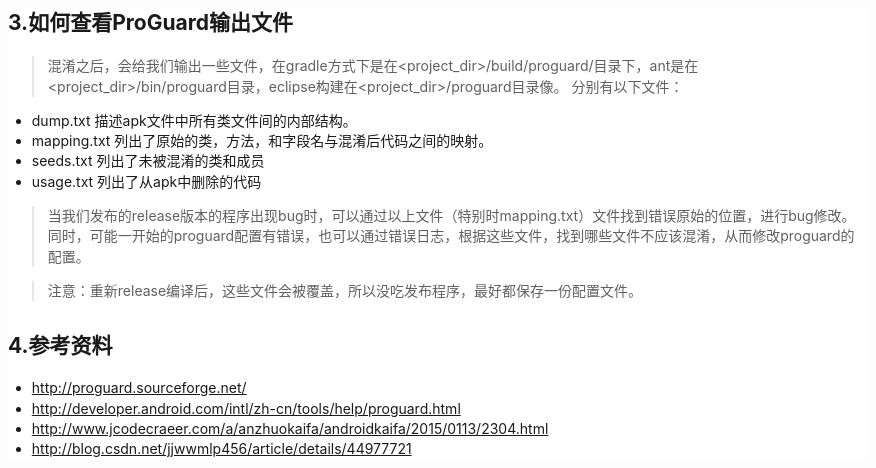 ## 3.如何查看ProGuard输出文件
>混淆之后，会给我们输出一些文件，在gradle方式下是在<project_dir>/build/proguard/目录下，ant是在<project_dir>/bin/proguard目录，eclipse构建在<project_dir>/proguard目录像。
分别有以下文件：
+ dump.txt 描述apk文件中所有类文件间的内部结构。
+ mapping.txt 列出了原始的类，方法，和字段名与混淆后代码之间的映射。
+ seeds.txt 列出了未被混淆的类和成员
+ usage.txt 列出了从apk中删除的代码

>当我们发布的release版本的程序出现bug时，可以通过以上文件（特别时mapping.txt）文件找到错误原始的位置，进行bug修改。同时，可能一开始的proguard配置有错误，也可以通过错误日志，根据这些文件，找到哪些文件不应该混淆，从而修改proguard的配置。

>注意：重新release编译后，这些文件会被覆盖，所以没吃发布程序，最好都保存一份配置文件。

## 4.参考资料
* http://proguard.sourceforge.net/
* http://developer.android.com/intl/zh-cn/tools/help/proguard.html
* http://www.jcodecraeer.com/a/anzhuokaifa/androidkaifa/2015/0113/2304.html
* http://blog.csdn.net/jjwwmlp456/article/details/44977721
